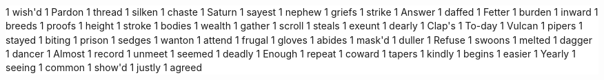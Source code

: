 1	wish'd
1	Pardon
1	thread
1	silken
1	chaste
1	Saturn
1	sayest
1	nephew
1	griefs
1	strike
1	Answer
1	daffed
1	Fetter
1	burden
1	inward
1	breeds
1	proofs
1	height
1	stroke
1	bodies
1	wealth
1	gather
1	scroll
1	steals
1	exeunt
1	dearly
1	Clap's
1	To-day
1	Vulcan
1	pipers
1	stayed
1	biting
1	prison
1	sedges
1	wanton
1	attend
1	frugal
1	gloves
1	abides
1	mask'd
1	duller
1	Refuse
1	swoons
1	melted
1	dagger
1	dancer
1	Almost
1	record
1	unmeet
1	seemed
1	deadly
1	Enough
1	repeat
1	coward
1	tapers
1	kindly
1	begins
1	easier
1	Yearly
1	seeing
1	common
1	show'd
1	justly
1	agreed